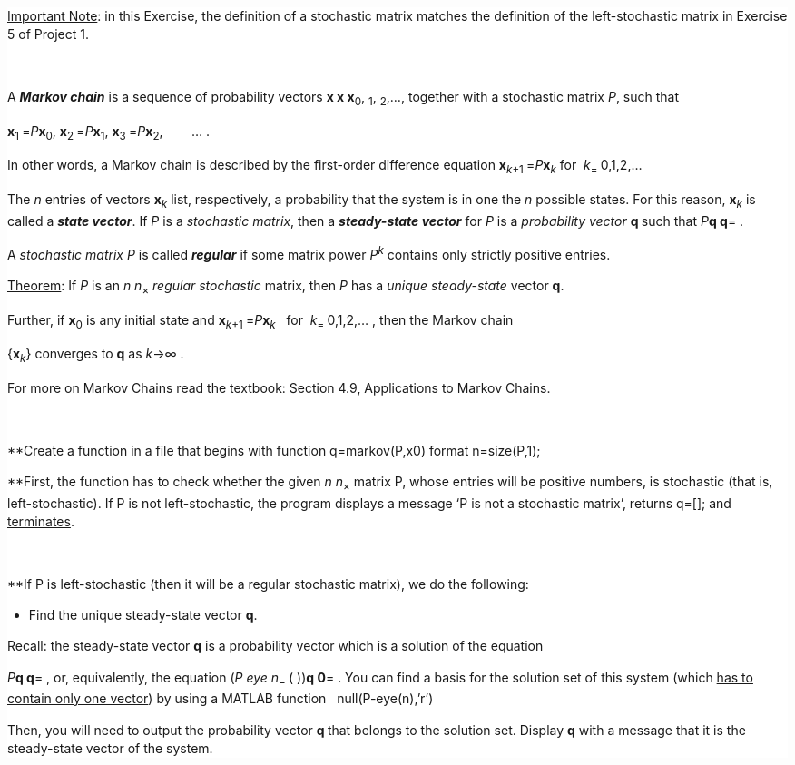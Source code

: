 <u>Important Note</u>: in this Exercise, the definition of a stochastic matrix matches the definition of the left-stochastic matrix in Exercise 5 of Project 1.

&nbsp;

A <strong><em>Markov chain</em></strong> is a sequence of probability vectors <strong>x x x</strong><sub>0</sub>, <sub>1</sub>, <sub>2</sub>,…, together with a stochastic matrix <em>P</em>, such that

<strong>x</strong><sub>1 </sub>=<em>P</em><strong>x</strong><sub>0</sub>, <strong>x</strong><sub>2 </sub>=<em>P</em><strong>x</strong><sub>1</sub>, <strong>x</strong><sub>3 </sub>=<em>P</em><strong>x</strong><sub>2</sub>,&nbsp;&nbsp;&nbsp;&nbsp;&nbsp;&nbsp;&nbsp; … .

In other words, a Markov chain is described by the first-order difference equation <strong>x</strong><em><sub>k</sub></em><sub>+1 </sub>=<em>P</em><strong>x</strong><em><sub>k</sub></em> for&nbsp; <em>k</em><sub>= </sub>0,1,2,…

The <em>n</em> entries of vectors <strong>x</strong><em><sub>k</sub></em> list, respectively, a probability that the system is in one the <em>n</em> possible states. For this reason, <strong>x</strong><em><sub>k</sub></em> is called a <strong><em>state vector</em></strong>. If <em>P</em> is a <em>stochastic matrix</em>, then a <strong><em>steady-state vector</em></strong> for <em>P</em> is a <em>probability vector</em> <strong>q </strong>such that <em>P</em><strong>q q</strong>= .

A <em>stochastic matrix</em> <em>P</em> is called <strong><em>regular</em></strong> if some matrix power <em>P</em><em><sup>k</sup></em> contains only strictly positive entries.

<u>Theorem</u>: If <em>P</em> is an <em>n n</em><sub>×</sub> <em>regular stochastic</em> matrix, then <em>P</em> has a <em>unique steady-state</em> vector <strong>q</strong>.

Further, if <strong>x</strong><sub>0</sub> is any initial state and <strong>x</strong><em><sub>k</sub></em><sub>+1 </sub>=<em>P</em><strong>x</strong><em><sub>k</sub></em>&nbsp;&nbsp; for&nbsp; <em>k</em><sub>= </sub>0,1,2,… , then the Markov chain

{<strong>x</strong><em><sub>k</sub></em>} converges to <strong>q</strong> as <em>k</em>→∞ .

For more on Markov Chains read the textbook: Section 4.9, Applications to Markov Chains.

&nbsp;

**Create a function in a file that begins with function q=markov(P,x0) format n=size(P,1);

**First, the function has to check whether the given <em>n n</em><sub>×</sub> matrix P, whose entries will be positive numbers, is stochastic (that is, left-stochastic). If P is not left-stochastic, the program displays a message ‘P is not a stochastic matrix’, returns q=[]; and <u>terminates</u>.

&nbsp;

**If P is left-stochastic (then it will be a regular stochastic matrix), we do the following:

<ul>
<li>Find the unique steady-state vector <strong>q</strong>.</li>
</ul>
<u>Recall</u>: the steady-state vector <strong>q</strong> is a <u>probability</u> vector which is a solution of the equation

<em>P</em><strong>q q</strong>= , or, equivalently, the equation (<em>P eye n</em><sub>− </sub>( ))<strong>q 0</strong>= . You can find a basis for the solution set of this system (which <u>has to contain only one vector</u>) by using a MATLAB function&nbsp;&nbsp; null(P-eye(n),’r’)

Then, you will need to output the probability vector <strong>q </strong>that belongs to the solution set. Display <strong>q</strong> with a message that it is the steady-state vector of the system.
